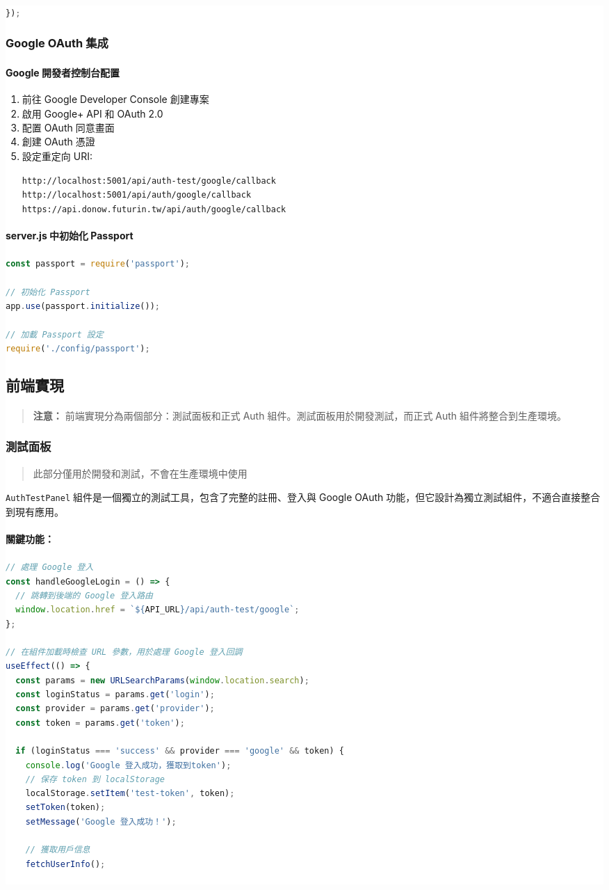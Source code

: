 ```javascript
});
```

### Google OAuth 集成

#### Google 開發者控制台配置

1. 前往 Google Developer Console 創建專案
2. 啟用 Google+ API 和 OAuth 2.0
3. 配置 OAuth 同意畫面
4. 創建 OAuth 憑證
5. 設定重定向 URI:
   ```
   http://localhost:5001/api/auth-test/google/callback
   http://localhost:5001/api/auth/google/callback
   https://api.donow.futurin.tw/api/auth/google/callback
   ```

#### server.js 中初始化 Passport

```javascript
const passport = require('passport');

// 初始化 Passport
app.use(passport.initialize());

// 加載 Passport 設定
require('./config/passport');
```

## 前端實現

> **注意：** 前端實現分為兩個部分：測試面板和正式 Auth 組件。測試面板用於開發測試，而正式 Auth 組件將整合到生產環境。

### 測試面板

> 此部分僅用於開發和測試，不會在生產環境中使用

`AuthTestPanel` 組件是一個獨立的測試工具，包含了完整的註冊、登入與 Google OAuth 功能，但它設計為獨立測試組件，不適合直接整合到現有應用。

#### 關鍵功能：

```javascript
// 處理 Google 登入
const handleGoogleLogin = () => {
  // 跳轉到後端的 Google 登入路由
  window.location.href = `${API_URL}/api/auth-test/google`;
};

// 在組件加載時檢查 URL 參數，用於處理 Google 登入回調
useEffect(() => {
  const params = new URLSearchParams(window.location.search);
  const loginStatus = params.get('login');
  const provider = params.get('provider');
  const token = params.get('token');
  
  if (loginStatus === 'success' && provider === 'google' && token) {
    console.log('Google 登入成功，獲取到token');
    // 保存 token 到 localStorage
    localStorage.setItem('test-token', token);
    setToken(token);
    setMessage('Google 登入成功！');
    
    // 獲取用戶信息
    fetchUserInfo();
    
```